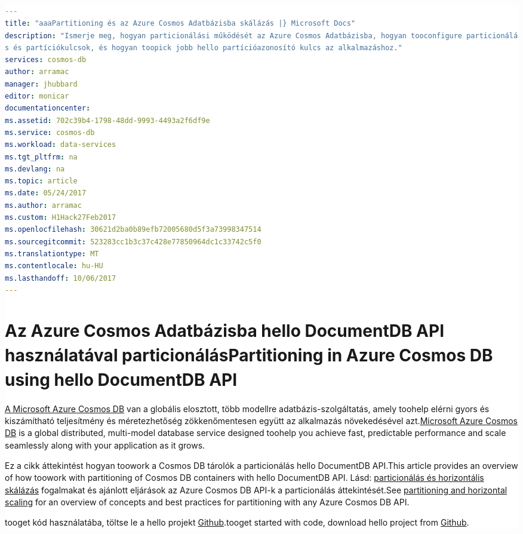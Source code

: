 ```yaml
---
title: "aaaPartitioning és az Azure Cosmos Adatbázisba skálázás |} Microsoft Docs"
description: "Ismerje meg, hogyan particionálási működését az Azure Cosmos Adatbázisba, hogyan tooconfigure particionálás és partíciókulcsok, és hogyan toopick jobb hello partícióazonosító kulcs az alkalmazáshoz."
services: cosmos-db
author: arramac
manager: jhubbard
editor: monicar
documentationcenter: 
ms.assetid: 702c39b4-1798-48dd-9993-4493a2f6df9e
ms.service: cosmos-db
ms.workload: data-services
ms.tgt_pltfrm: na
ms.devlang: na
ms.topic: article
ms.date: 05/24/2017
ms.author: arramac
ms.custom: H1Hack27Feb2017
ms.openlocfilehash: 30621d2ba0b89efb72005680d5f3a73998347514
ms.sourcegitcommit: 523283cc1b3c37c428e77850964dc1c33742c5f0
ms.translationtype: MT
ms.contentlocale: hu-HU
ms.lasthandoff: 10/06/2017
---
```

# <a name="partitioning-in-azure-cosmos-db-using-hello-documentdb-api"></a><span data-ttu-id="70986-103">Az Azure Cosmos Adatbázisba hello DocumentDB API használatával particionálás</span><span class="sxs-lookup"><span data-stu-id="70986-103">Partitioning in Azure Cosmos DB using hello DocumentDB API</span></span>

<span data-ttu-id="70986-104">[A Microsoft Azure Cosmos DB](../cosmos-db/introduction.md) van a globális elosztott, több modellre adatbázis-szolgáltatás, amely toohelp elérni gyors és kiszámítható teljesítmény és méretezhetőség zökkenőmentesen együtt az alkalmazás növekedésével azt.</span><span class="sxs-lookup"><span data-stu-id="70986-104">[Microsoft Azure Cosmos DB](../cosmos-db/introduction.md) is a global distributed, multi-model database service designed toohelp you achieve fast, predictable performance and scale seamlessly along with your application as it grows.</span></span> 

<span data-ttu-id="70986-105">Ez a cikk áttekintést hogyan toowork a Cosmos DB tárolók a particionálás hello DocumentDB API.</span><span class="sxs-lookup"><span data-stu-id="70986-105">This article provides an overview of how toowork with partitioning of Cosmos DB containers with hello DocumentDB API.</span></span> <span data-ttu-id="70986-106">Lásd: [particionálás és horizontális skálázás](../cosmos-db/partition-data.md) fogalmakat és ajánlott eljárások az Azure Cosmos DB API-k a particionálás áttekintését.</span><span class="sxs-lookup"><span data-stu-id="70986-106">See [partitioning and horizontal scaling](../cosmos-db/partition-data.md) for an overview of concepts and best practices for partitioning with any Azure Cosmos DB API.</span></span> 

<span data-ttu-id="70986-107">tooget kód használatába, töltse le a hello projekt [Github](https://github.com/Azure/azure-documentdb-dotnet/tree/a2d61ddb53f8ab2a23d3ce323c77afcf5a608f52/samples/documentdb-benchmark).</span><span class="sxs-lookup"><span data-stu-id="70986-107">tooget started with code, download hello project from [Github](https://github.com/Azure/azure-documentdb-dotnet/tree/a2d61ddb53f8ab2a23d3ce323c77afcf5a608f52/samples/documentdb-benchmark).</span></span> 
